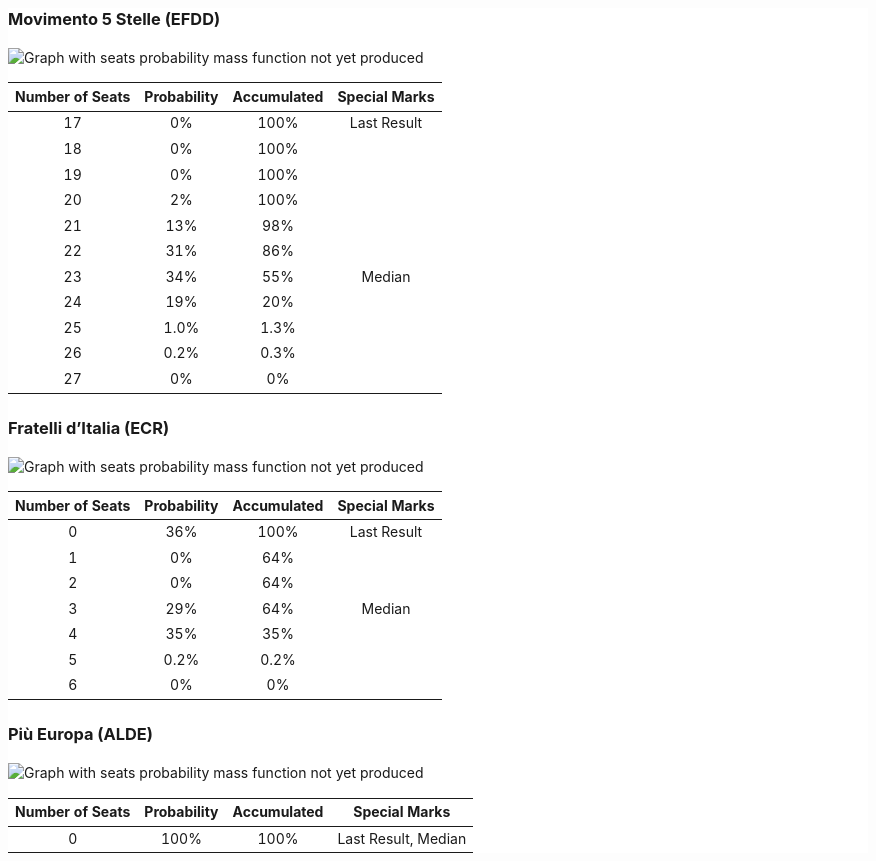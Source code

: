 ### Movimento 5 Stelle (EFDD)

![Graph with seats probability mass function not yet produced](2018-12-18-EMGAcqua-coalitions-seats-pmf-m5s.png "Seats Probability Mass Function")

| Number of Seats | Probability | Accumulated | Special Marks |
|:---------------:|:-----------:|:-----------:|:-------------:|
| 17 | 0% | 100% | Last Result |
| 18 | 0% | 100% |  |
| 19 | 0% | 100% |  |
| 20 | 2% | 100% |  |
| 21 | 13% | 98% |  |
| 22 | 31% | 86% |  |
| 23 | 34% | 55% | Median |
| 24 | 19% | 20% |  |
| 25 | 1.0% | 1.3% |  |
| 26 | 0.2% | 0.3% |  |
| 27 | 0% | 0% |  |

### Fratelli d’Italia (ECR)

![Graph with seats probability mass function not yet produced](2018-12-18-EMGAcqua-coalitions-seats-pmf-fdi.png "Seats Probability Mass Function")

| Number of Seats | Probability | Accumulated | Special Marks |
|:---------------:|:-----------:|:-----------:|:-------------:|
| 0 | 36% | 100% | Last Result |
| 1 | 0% | 64% |  |
| 2 | 0% | 64% |  |
| 3 | 29% | 64% | Median |
| 4 | 35% | 35% |  |
| 5 | 0.2% | 0.2% |  |
| 6 | 0% | 0% |  |

### Più Europa (ALDE)

![Graph with seats probability mass function not yet produced](2018-12-18-EMGAcqua-coalitions-seats-pmf-e.png "Seats Probability Mass Function")

| Number of Seats | Probability | Accumulated | Special Marks |
|:---------------:|:-----------:|:-----------:|:-------------:|
| 0 | 100% | 100% | Last Result, Median |
